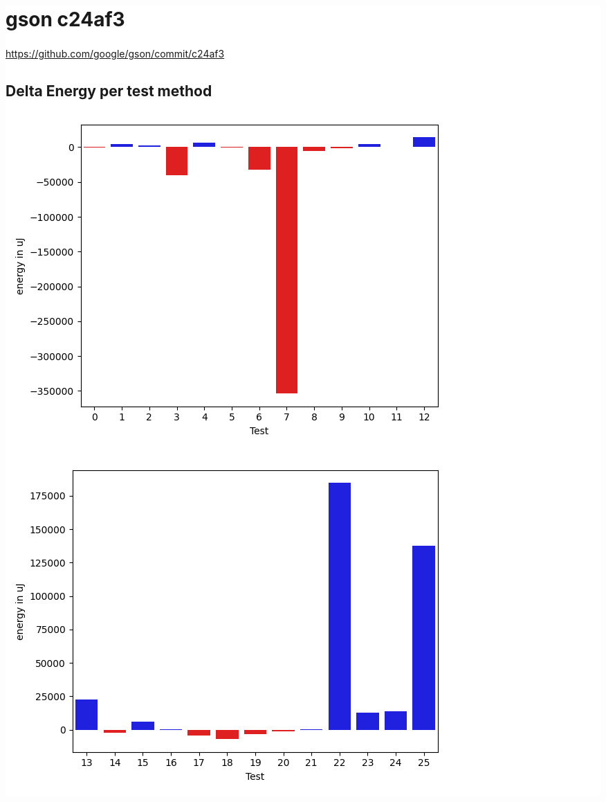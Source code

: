 # gson c24af3


https://github.com/google/gson/commit/c24af3



## Delta Energy per test method

![](./gson_delta_energy_0_v.png)

![](./gson_delta_energy_1_v.png)
